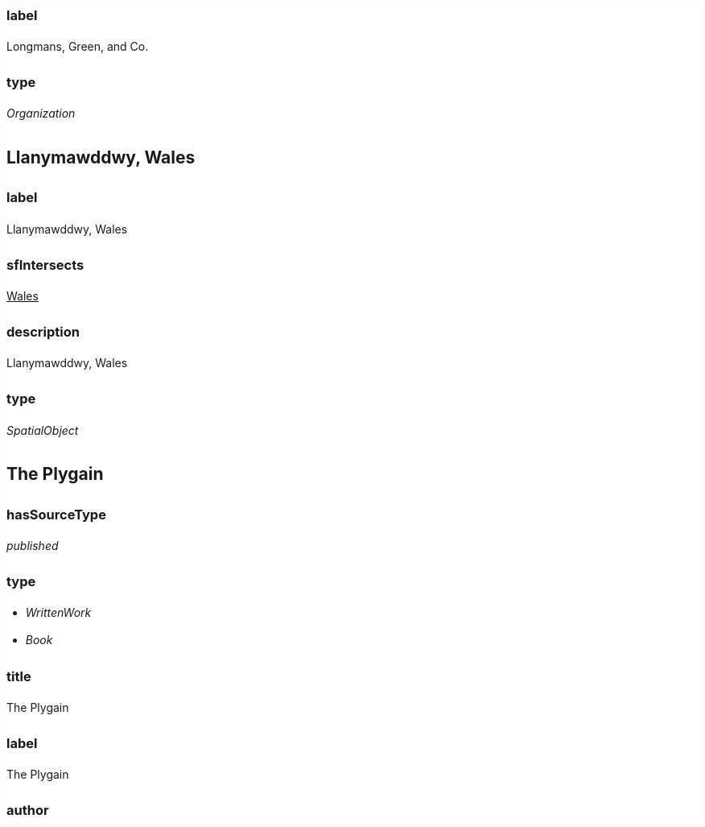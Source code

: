 ### label


Longmans, Green, and Co.

### type


*Organization*

## Llanymawddwy, Wales

### label


Llanymawddwy, Wales

### sfIntersects


[Wales](#Wales)

### description


Llanymawddwy, Wales

### type


*SpatialObject*

## The Plygain

### hasSourceType


*published*

### type

 - *WrittenWork*

 - *Book*

### title


The Plygain

### label


The Plygain

### author
